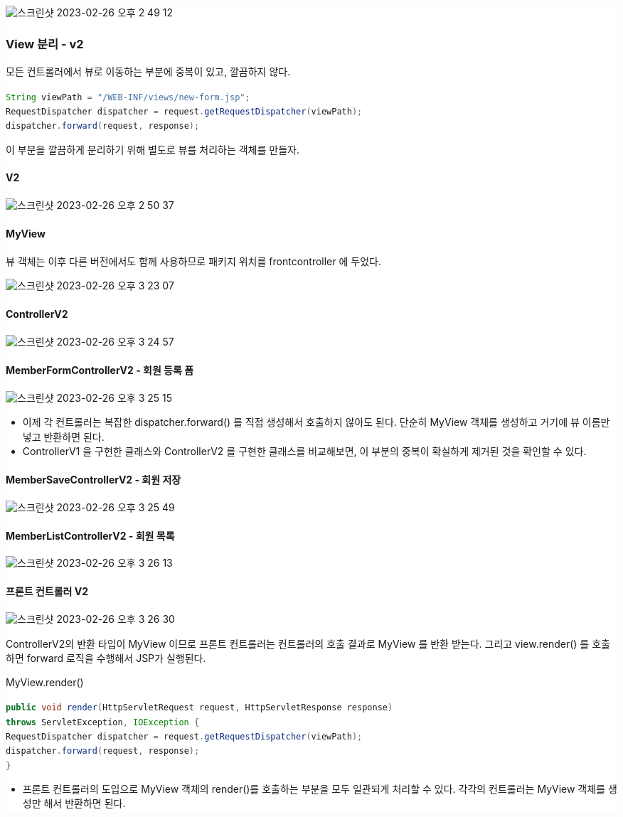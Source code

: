 <img width="368" alt="스크린샷 2023-02-26 오후 2 49 12" src="https://user-images.githubusercontent.com/96857599/221394581-11f85040-e130-4515-9eab-1d1dd5150fb1.png">


### View 분리 - v2
모든 컨트롤러에서 뷰로 이동하는 부분에 중복이 있고, 깔끔하지 않다.

```java
String viewPath = "/WEB-INF/views/new-form.jsp";
RequestDispatcher dispatcher = request.getRequestDispatcher(viewPath);
dispatcher.forward(request, response);

```
이 부분을 깔끔하게 분리하기 위해 별도로 뷰를 처리하는 객체를 만들자.


#### V2

<img width="579" alt="스크린샷 2023-02-26 오후 2 50 37" src="https://user-images.githubusercontent.com/96857599/221394627-f062b7e5-d519-40be-80d9-c6804188a3c4.png">


#### MyView
뷰 객체는 이후 다른 버전에서도 함께 사용하므로 패키지 위치를 frontcontroller 에 두었다.

<img width="1496" alt="스크린샷 2023-02-26 오후 3 23 07" src="https://user-images.githubusercontent.com/96857599/221395651-90b8793a-74f1-42c7-9b12-5245d34e9d1a.png">

#### ControllerV2
<img width="1496" alt="스크린샷 2023-02-26 오후 3 24 57" src="https://user-images.githubusercontent.com/96857599/221395712-5dc65dae-2ff9-4521-b4f0-24a7944bd06b.png">


#### MemberFormControllerV2 - 회원 등록 폼

<img width="1496" alt="스크린샷 2023-02-26 오후 3 25 15" src="https://user-images.githubusercontent.com/96857599/221395722-c4e63372-f19b-4155-ba06-471e78378a64.png">

- 이제 각 컨트롤러는 복잡한 dispatcher.forward() 를 직접 생성해서 호출하지 않아도 된다. 단순히 MyView 객체를 생성하고 거기에 뷰 이름만 넣고 반환하면 된다.
- ControllerV1 을 구현한 클래스와 ControllerV2 를 구현한 클래스를 비교해보면, 이 부분의 중복이 확실하게 제거된 것을 확인할 수 있다.


#### MemberSaveControllerV2 - 회원 저장

<img width="1496" alt="스크린샷 2023-02-26 오후 3 25 49" src="https://user-images.githubusercontent.com/96857599/221395738-7ad7d505-5dcb-435f-ab72-38718027fb89.png">

#### MemberListControllerV2 - 회원 목록

<img width="1496" alt="스크린샷 2023-02-26 오후 3 26 13" src="https://user-images.githubusercontent.com/96857599/221395753-c82250b4-0d9b-42a9-b53c-78e7b7f2ec5e.png">

#### 프론트 컨트롤러 V2

<img width="1496" alt="스크린샷 2023-02-26 오후 3 26 30" src="https://user-images.githubusercontent.com/96857599/221395756-847fc632-38aa-4b45-8360-e0a0e1e25ab1.png">

ControllerV2의 반환 타입이 MyView 이므로 프론트 컨트롤러는 컨트롤러의 호출 결과로 MyView 를 반환 받는다. 그리고 view.render() 를 호출하면 forward 로직을 수행해서 JSP가 실행된다.

MyView.render()
```java
public void render(HttpServletRequest request, HttpServletResponse response)
throws ServletException, IOException {
RequestDispatcher dispatcher = request.getRequestDispatcher(viewPath);
dispatcher.forward(request, response);
}
```
- 프론트 컨트롤러의 도입으로 MyView 객체의 render()를 호출하는 부분을 모두 일관되게 처리할 수 있다. 각각의 컨트롤러는 MyView 객체를 생성만 해서 반환하면 된다.
  